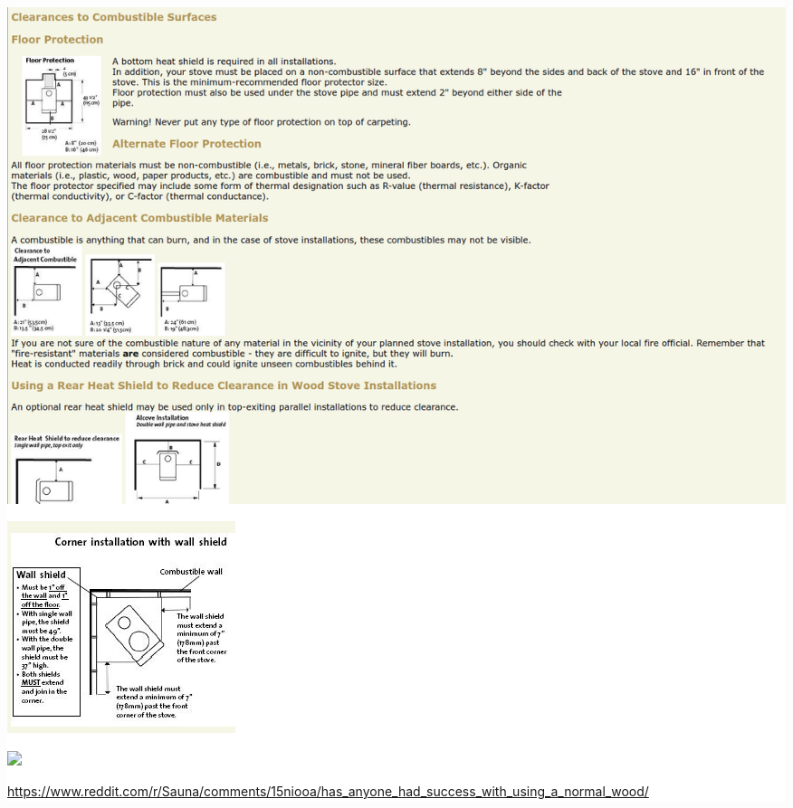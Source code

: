 ![](assets/2025-03-13-00-00-21.png)

![](assets/2025-03-13-00-01-09.png)

![](assets/2025-03-13-00-07-03.png)

https://www.reddit.com/r/Sauna/comments/15niooa/has_anyone_had_success_with_using_a_normal_wood/
